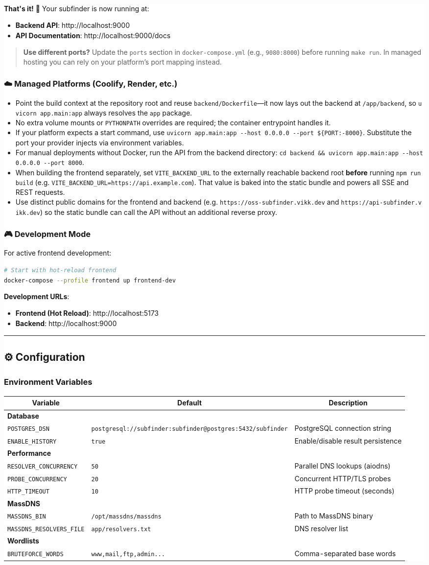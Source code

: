 **That's it!** 🎉 Your subfinder is now running at:
- **Backend API**: http://localhost:9000
- **API Documentation**: http://localhost:9000/docs

> **Use different ports?** Update the `ports` section in `docker-compose.yml` (e.g., `9080:8000`) before running `make run`. In managed hosting you can rely on your platform’s port mapping instead.

### ☁️ Managed Platforms (Coolify, Render, etc.)

- Point the build context at the repository root and reuse `backend/Dockerfile`—it now lays out the backend at `/app/backend`, so `uvicorn app.main:app` always resolves the `app` package.
- No extra volume mounts or `PYTHONPATH` overrides are required; the container entrypoint handles it.
- If your platform expects a start command, use `uvicorn app.main:app --host 0.0.0.0 --port ${PORT:-8000}`. Substitute the port your provider injects via environment variables.
- For manual deployments without Docker, run the API from the backend directory: `cd backend && uvicorn app.main:app --host 0.0.0.0 --port 8000`.
- When building the frontend separately, set `VITE_BACKEND_URL` to the externally reachable backend root **before** running `npm run build` (e.g. `VITE_BACKEND_URL=https://api.example.com`). That value is baked into the static bundle and powers all SSE and REST requests.
- Use distinct public domains for the frontend and backend (e.g. `https://oss-subfinder.vikk.dev` and `https://api-subfinder.vikk.dev`) so the static bundle can call the API without an additional reverse proxy.

### 🎮 Development Mode

For active frontend development:

```bash
# Start with hot-reload frontend
docker-compose --profile frontend up frontend-dev
```

**Development URLs**:
- **Frontend (Hot Reload)**: http://localhost:5173
- **Backend**: http://localhost:9000

---

## ⚙️ Configuration

### Environment Variables

| Variable | Default | Description |
|----------|---------|-------------|
| **Database** | | |
| `POSTGRES_DSN` | `postgresql://subfinder:subfinder@postgres:5432/subfinder` | PostgreSQL connection string |
| `ENABLE_HISTORY` | `true` | Enable/disable result persistence |
| **Performance** | | |
| `RESOLVER_CONCURRENCY` | `50` | Parallel DNS lookups (aiodns) |
| `PROBE_CONCURRENCY` | `20` | Concurrent HTTP/TLS probes |
| `HTTP_TIMEOUT` | `10` | HTTP probe timeout (seconds) |
| **MassDNS** | | |
| `MASSDNS_BIN` | `/opt/massdns/massdns` | Path to MassDNS binary |
| `MASSDNS_RESOLVERS_FILE` | `app/resolvers.txt` | DNS resolver list |
| **Wordlists** | | |
| `BRUTEFORCE_WORDS` | `www,mail,ftp,admin...` | Comma-separated base words |
